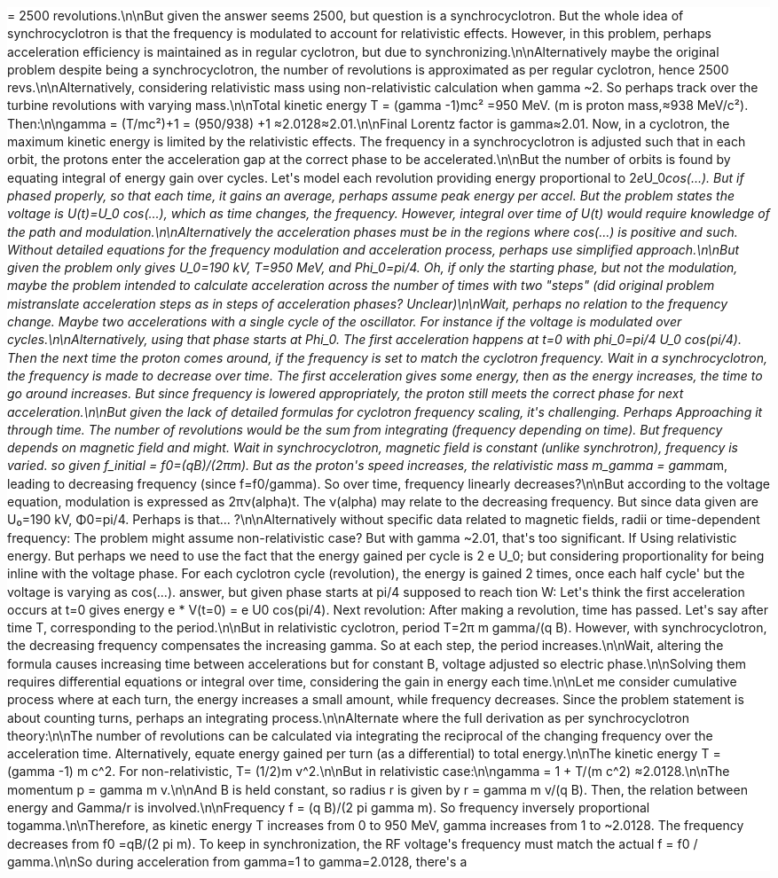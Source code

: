 = 2500 revolutions.\n\nBut given the answer seems 2500, but question is a synchrocyclotron. But the whole idea of synchrocyclotron is that the frequency is modulated to account for relativistic effects. However, in this problem, perhaps acceleration efficiency is maintained as in regular cyclotron, but due to synchronizing.\n\nAlternatively maybe the original problem despite being a synchrocyclotron, the number of revolutions is approximated as per regular cyclotron, hence 2500 revs.\n\nAlternatively, considering relativistic mass using non-relativistic calculation when gamma ~2. So perhaps track over the turbine revolutions with varying mass.\n\nTotal kinetic energy T = (gamma -1)mc² =950 MeV. (m is proton mass,≈938 MeV/c²). Then:\n\ngamma = (T/mc²)+1 = (950/938) +1 ≈2.0128≈2.01.\n\nFinal Lorentz factor is gamma≈2.01. Now, in a cyclotron, the maximum kinetic energy is limited by the relativistic effects. The frequency in a synchrocyclotron is adjusted such that in each orbit, the protons enter the acceleration gap at the correct phase to be accelerated.\n\nBut the number of orbits is found by equating integral of energy gain over cycles. Let\'s model each revolution providing energy proportional to 2*e*U_0*cos(...). But if phased properly, so that each time, it gains an average, perhaps assume peak energy per accel. But the problem states the voltage is U(t)=U_0 cos(...), which as time changes, the frequency. However, integral over time of U(t) would require knowledge of the path and modulation.\n\nAlternatively the acceleration phases must be in the regions where cos(...) is positive and such. Without detailed equations for the frequency modulation and acceleration process, perhaps use simplified approach.\n\nBut given the problem only gives U_0=190 kV, T=950 MeV, and Phi_0=pi/4. Oh, if only the starting phase, but not the modulation, maybe the problem intended to calculate acceleration across the number of times with two "steps" (did original problem mistranslate acceleration steps as in steps of acceleration phases? Unclear)\n\nWait, perhaps no relation to the frequency change. Maybe two accelerations with a single cycle of the oscillator. For instance if the voltage is modulated over cycles.\n\nAlternatively, using that phase starts at Phi_0. The first acceleration happens at t=0 with phi_0=pi/4 U_0 cos(pi/4). Then the next time the proton comes around, if the frequency is set to match the cyclotron frequency. Wait in a synchrocyclotron, the frequency is made to decrease over time. The first acceleration gives some energy, then as the energy increases, the time to go around increases. But since frequency is lowered appropriately, the proton still meets the correct phase for next acceleration.\n\nBut given the lack of detailed formulas for cyclotron frequency scaling, it\'s challenging. Perhaps Approaching it through time. The number of revolutions would be the sum from integrating (frequency depending on time). But frequency depends on magnetic field and might. Wait in synchrocyclotron, magnetic field is constant (unlike synchrotron), frequency is varied. so given f_initial = f0=(qB)/(2πm). But as the proton\'s speed increases, the relativistic mass m_gamma = gamma*m, leading to decreasing frequency (since f=f0/gamma). So over time, frequency linearly decreases?\n\nBut according to the voltage equation, modulation is expressed as 2πν(alpha)t. The ν(alpha) may relate to the decreasing frequency. But since data given are U₀=190 kV, Φ0=pi/4. Perhaps is that... ?\n\nAlternatively without specific data related to magnetic fields, radii or time-dependent frequency: The problem might assume non-relativistic case? But with gamma ~2.01, that\'s too significant. If Using relativistic energy. But perhaps we need to use the fact that the energy gained per cycle is 2 e U_0; but considering proportionality for being inline with the voltage phase. For each cyclotron cycle (revolution), the energy is gained 2 times, once each half cycle\' but the voltage is varying as cos(...). answer, but given phase starts at pi/4 supposed to reach tion W: Let\'s think the first acceleration occurs at t=0 gives energy e * V(t=0) = e U0 cos(pi/4). Next revolution: After making a revolution, time has passed. Let\'s say after time T, corresponding to the period.\n\nBut in relativistic cyclotron, period T=2π m gamma/(q B). However, with synchrocyclotron, the decreasing frequency compensates the increasing gamma. So at each step, the period increases.\n\nWait, altering the formula causes increasing time between accelerations but for constant B, voltage adjusted so electric phase.\n\nSolving them requires differential equations or integral over time, considering the gain in energy each time.\n\nLet me consider cumulative process where at each turn, the energy increases a small amount, while frequency decreases. Since the problem statement is about counting turns, perhaps an integrating process.\n\nAlternate where the full derivation as per synchrocyclotron theory:\n\nThe number of revolutions can be calculated via integrating the reciprocal of the changing frequency over the acceleration time. Alternatively, equate energy gained per turn (as a differential) to total energy.\n\nThe kinetic energy T = (gamma -1) m c^2. For non-relativistic, T= (1/2)m v^2.\n\nBut in relativistic case:\n\ngamma = 1 + T/(m c^2) ≈2.0128.\n\nThe momentum p = gamma m v.\n\nAnd B is held constant, so radius r is given by r = gamma m v/(q B). Then, the relation between energy and Gamma/r is involved.\n\nFrequency f = (q B)/(2 pi gamma m). So frequency inversely proportional togamma.\n\nTherefore, as kinetic energy T increases from 0 to 950 MeV, gamma increases from 1 to ~2.0128. The frequency decreases from f0 =qB/(2 pi m). To keep in synchronization, the RF voltage\'s frequency must match the actual f = f0 / gamma.\n\nSo during acceleration from gamma=1 to gamma=2.0128, there\'s a